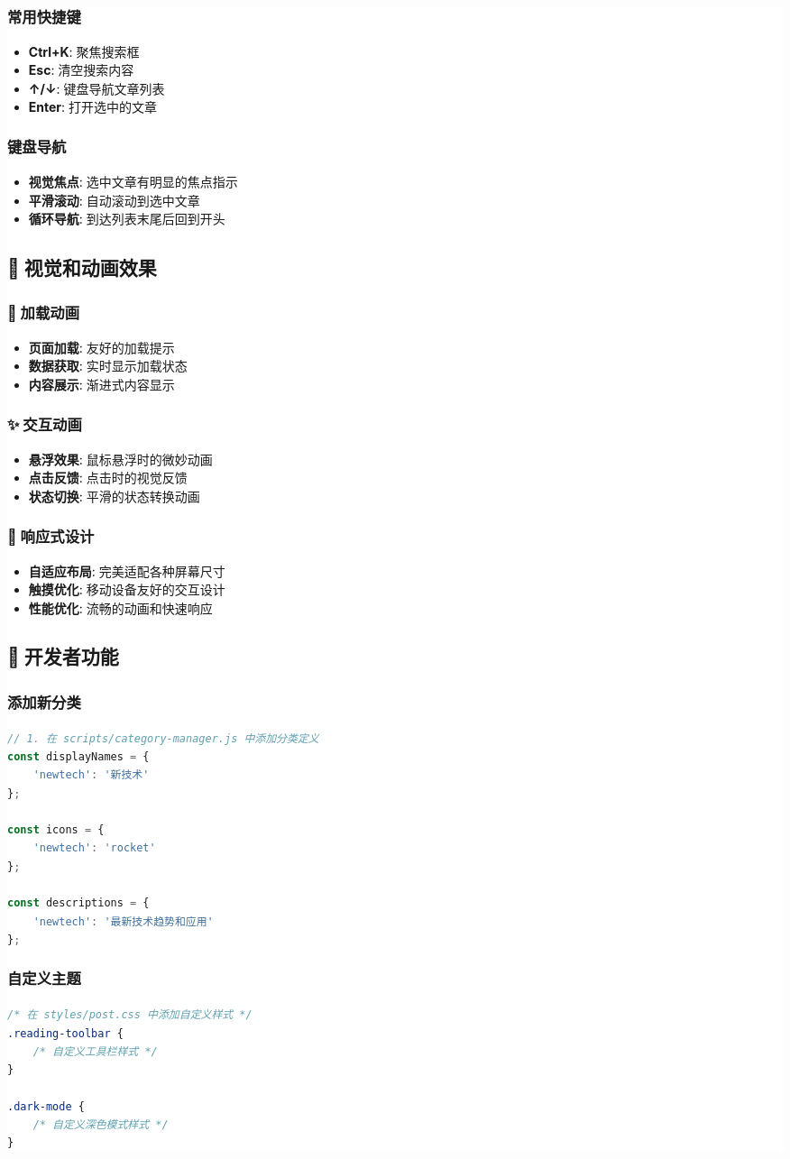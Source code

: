 ### 常用快捷键
- **Ctrl+K**: 聚焦搜索框
- **Esc**: 清空搜索内容
- **↑/↓**: 键盘导航文章列表
- **Enter**: 打开选中的文章

### 键盘导航
- **视觉焦点**: 选中文章有明显的焦点指示
- **平滑滚动**: 自动滚动到选中文章
- **循环导航**: 到达列表末尾后回到开头

## 🎨 视觉和动画效果

### 🌊 加载动画
- **页面加载**: 友好的加载提示
- **数据获取**: 实时显示加载状态
- **内容展示**: 渐进式内容显示

### ✨ 交互动画
- **悬浮效果**: 鼠标悬浮时的微妙动画
- **点击反馈**: 点击时的视觉反馈
- **状态切换**: 平滑的状态转换动画

### 📱 响应式设计
- **自适应布局**: 完美适配各种屏幕尺寸
- **触摸优化**: 移动设备友好的交互设计
- **性能优化**: 流畅的动画和快速响应

## 🔧 开发者功能

### 添加新分类
```javascript
// 1. 在 scripts/category-manager.js 中添加分类定义
const displayNames = {
    'newtech': '新技术'
};

const icons = {
    'newtech': 'rocket'
};

const descriptions = {
    'newtech': '最新技术趋势和应用'
};
```

### 自定义主题
```css
/* 在 styles/post.css 中添加自定义样式 */
.reading-toolbar {
    /* 自定义工具栏样式 */
}

.dark-mode {
    /* 自定义深色模式样式 */
}
```

